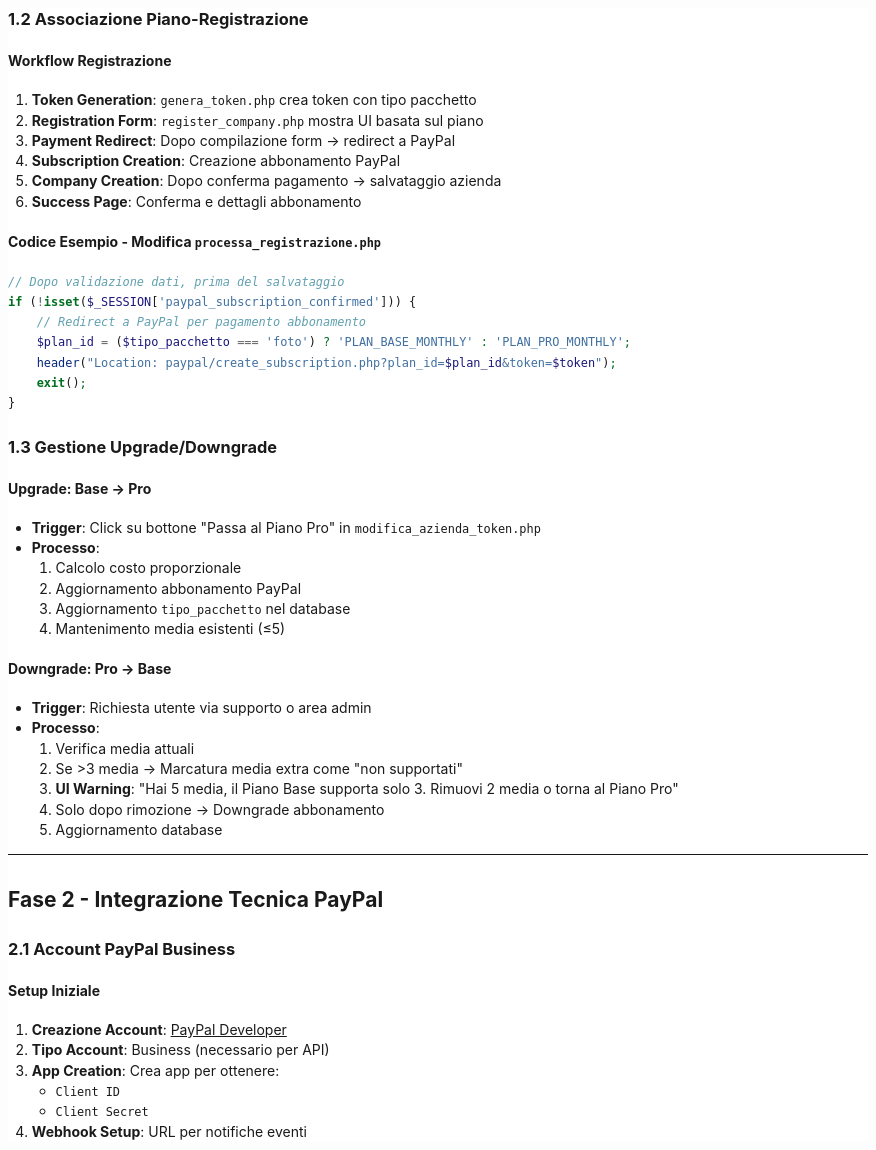 ### 1.2 Associazione Piano-Registrazione

#### Workflow Registrazione
1. **Token Generation**: `genera_token.php` crea token con tipo pacchetto
2. **Registration Form**: `register_company.php` mostra UI basata sul piano
3. **Payment Redirect**: Dopo compilazione form → redirect a PayPal
4. **Subscription Creation**: Creazione abbonamento PayPal
5. **Company Creation**: Dopo conferma pagamento → salvataggio azienda
6. **Success Page**: Conferma e dettagli abbonamento

#### Codice Esempio - Modifica `processa_registrazione.php`
```php
// Dopo validazione dati, prima del salvataggio
if (!isset($_SESSION['paypal_subscription_confirmed'])) {
    // Redirect a PayPal per pagamento abbonamento
    $plan_id = ($tipo_pacchetto === 'foto') ? 'PLAN_BASE_MONTHLY' : 'PLAN_PRO_MONTHLY';
    header("Location: paypal/create_subscription.php?plan_id=$plan_id&token=$token");
    exit();
}
```

### 1.3 Gestione Upgrade/Downgrade

#### Upgrade: Base → Pro
- **Trigger**: Click su bottone "Passa al Piano Pro" in `modifica_azienda_token.php`
- **Processo**:
  1. Calcolo costo proporzionale
  2. Aggiornamento abbonamento PayPal
  3. Aggiornamento `tipo_pacchetto` nel database
  4. Mantenimento media esistenti (≤5)

#### Downgrade: Pro → Base
- **Trigger**: Richiesta utente via supporto o area admin
- **Processo**:
  1. Verifica media attuali
  2. Se >3 media → Marcatura media extra come "non supportati"
  3. **UI Warning**: "Hai 5 media, il Piano Base supporta solo 3. Rimuovi 2 media o torna al Piano Pro"
  4. Solo dopo rimozione → Downgrade abbonamento
  5. Aggiornamento database

---

## Fase 2 - Integrazione Tecnica PayPal

### 2.1 Account PayPal Business

#### Setup Iniziale
1. **Creazione Account**: [PayPal Developer](https://developer.paypal.com/)
2. **Tipo Account**: Business (necessario per API)
3. **App Creation**: Crea app per ottenere:
   - `Client ID`
   - `Client Secret`
4. **Webhook Setup**: URL per notifiche eventi
